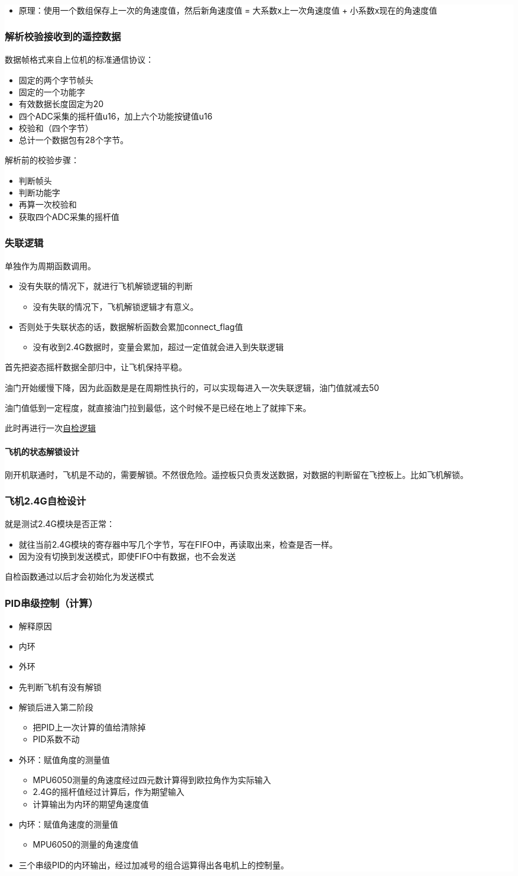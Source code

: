- 原理：使用一个数组保存上一次的角速度值，然后新角速度值 = 大系数x上一次角速度值 + 小系数x现在的角速度值

### 解析校验接收到的遥控数据

数据帧格式来自上位机的标准通信协议：

- 固定的两个字节帧头
- 固定的一个功能字
- 有效数据长度固定为20
- 四个ADC采集的摇杆值u16，加上六个功能按键值u16
- 校验和（四个字节）
- 总计一个数据包有28个字节。

解析前的校验步骤：

- 判断帧头
- 判断功能字
- 再算一次校验和
- 获取四个ADC采集的摇杆值

### 失联逻辑

单独作为周期函数调用。

- 没有失联的情况下，就进行飞机解锁逻辑的判断
  - 没有失联的情况下，飞机解锁逻辑才有意义。

- 否则处于失联状态的话，数据解析函数会累加connect_flag值
  - 没有收到2.4G数据时，变量会累加，超过一定值就会进入到失联逻辑

首先把姿态摇杆数据全部归中，让飞机保持平稳。

油门开始缓慢下降，因为此函数是是在周期性执行的，可以实现每进入一次失联逻辑，油门值就减去50

油门值低到一定程度，就直接油门拉到最低，这个时候不是已经在地上了就摔下来。

此时再进行一次[自检逻辑](###飞机2.4G自检设计)

#### 飞机的状态解锁设计

刚开机联通时，飞机是不动的，需要解锁。不然很危险。遥控板只负责发送数据，对数据的判断留在飞控板上。比如飞机解锁。

### 飞机2.4G自检设计

就是测试2.4G模块是否正常：

- 就往当前2.4G模块的寄存器中写几个字节，写在FIFO中，再读取出来，检查是否一样。
- 因为没有切换到发送模式，即使FIFO中有数据，也不会发送

自检函数通过以后才会初始化为发送模式

### PID串级控制（计算）

- 解释原因
- 内环
- 外环

- 先判断飞机有没有解锁
- 解锁后进入第二阶段
  - 把PID上一次计算的值给清除掉
  - PID系数不动
- 外环：赋值角度的测量值
  - MPU6050测量的角速度经过四元数计算得到欧拉角作为实际输入
  - 2.4G的摇杆值经过计算后，作为期望输入
  - 计算输出为内环的期望角速度值
- 内环：赋值角速度的测量值
  - MPU6050的测量的角速度值
- 三个串级PID的内环输出，经过加减号的组合运算得出各电机上的控制量。
